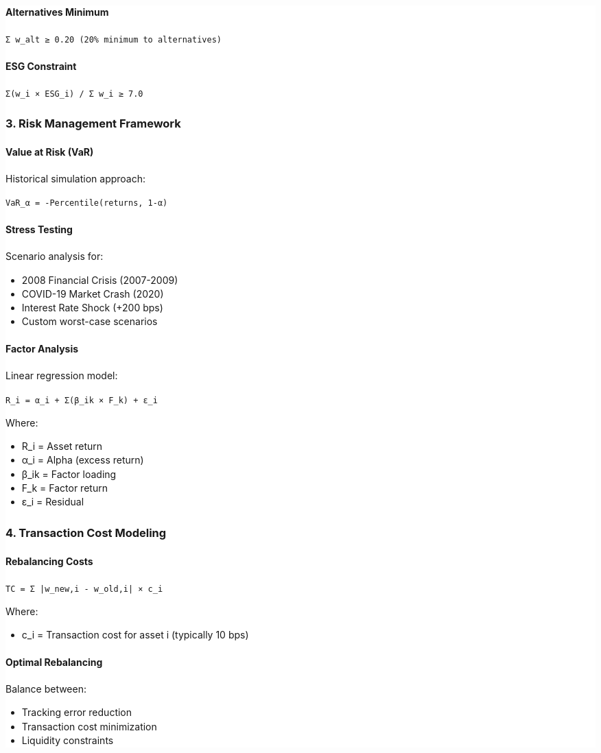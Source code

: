 #### Alternatives Minimum
```
Σ w_alt ≥ 0.20 (20% minimum to alternatives)
```

#### ESG Constraint
```
Σ(w_i × ESG_i) / Σ w_i ≥ 7.0
```

### 3. Risk Management Framework

#### Value at Risk (VaR)
Historical simulation approach:
```
VaR_α = -Percentile(returns, 1-α)
```

#### Stress Testing
Scenario analysis for:
- 2008 Financial Crisis (2007-2009)
- COVID-19 Market Crash (2020)
- Interest Rate Shock (+200 bps)
- Custom worst-case scenarios

#### Factor Analysis
Linear regression model:
```
R_i = α_i + Σ(β_ik × F_k) + ε_i
```

Where:
- R_i = Asset return
- α_i = Alpha (excess return)
- β_ik = Factor loading
- F_k = Factor return
- ε_i = Residual

### 4. Transaction Cost Modeling

#### Rebalancing Costs
```
TC = Σ |w_new,i - w_old,i| × c_i
```

Where:
- c_i = Transaction cost for asset i (typically 10 bps)

#### Optimal Rebalancing
Balance between:
- Tracking error reduction
- Transaction cost minimization
- Liquidity constraints
